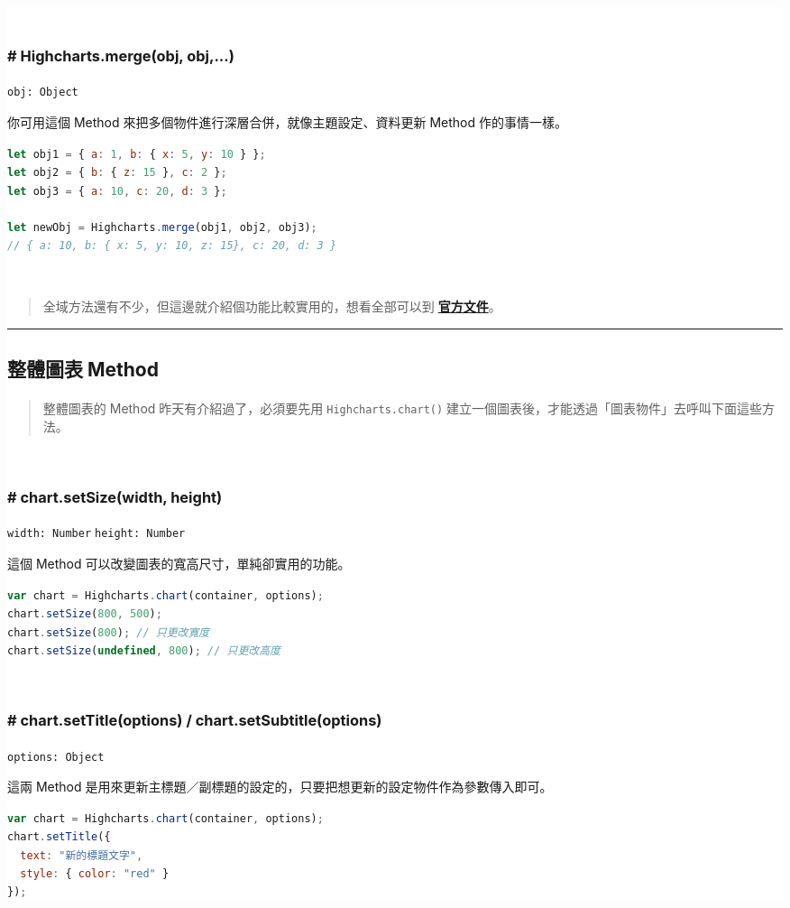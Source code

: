 <br/>

### # Highcharts.merge(obj, obj,...)
`obj: Object` 

你可用這個 Method 來把多個物件進行深層合併，就像主題設定、資料更新 Method 作的事情一樣。

```javascript
let obj1 = { a: 1, b: { x: 5, y: 10 } };
let obj2 = { b: { z: 15 }, c: 2 };
let obj3 = { a: 10, c: 20, d: 3 };

let newObj = Highcharts.merge(obj1, obj2, obj3);
// { a: 10, b: { x: 5, y: 10, z: 15}, c: 20, d: 3 }
```

<br/>

> 全域方法還有不少，但這邊就介紹個功能比較實用的，想看全部可以到  **[官方文件](https://api.highcharts.com/class-reference/Highcharts#toc12)**。


---

## 整體圖表 Method

> 整體圖表的 Method 昨天有介紹過了，必須要先用 `Highcharts.chart()` 建立一個圖表後，才能透過「圖表物件」去呼叫下面這些方法。

<br/>

### # chart.setSize(width, height)
`width: Number` `height: Number`

這個 Method 可以改變圖表的寬高尺寸，單純卻實用的功能。

```javascript
var chart = Highcharts.chart(container, options);
chart.setSize(800, 500);
chart.setSize(800); // 只更改寬度
chart.setSize(undefined, 800); // 只更改高度
```

<br/>

### # chart.setTitle(options) / chart.setSubtitle(options)
`options: Object`

這兩 Method 是用來更新主標題／副標題的設定的，只要把想更新的設定物件作為參數傳入即可。

```javascript
var chart = Highcharts.chart(container, options);
chart.setTitle({
  text: "新的標題文字",
  style: { color: "red" }
});
```
